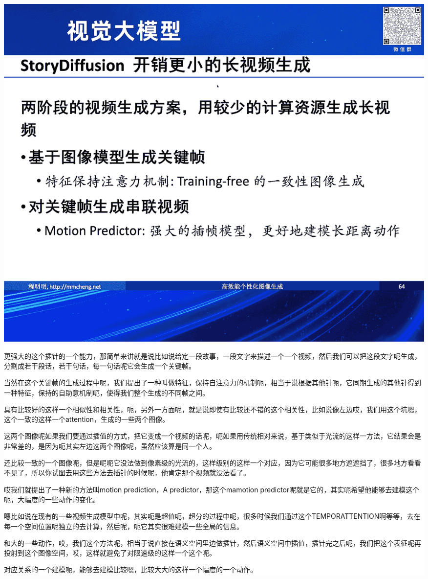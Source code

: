 ![](img/a05d3b53f9b3021898c92601255f173e_33.png)

更强大的这个插针的一个能力，那简单来讲就是说比如说给定一段故事，一段文字来描述一个一个视频，然后我们可以把这段文字呢生成，分割成若干段话，若干句话，每一句话呢它会生成一个关键帧。

当然在这个关键帧的生成过程中呢，我们提出了一种叫做特征，保持自注意力的机制呃，相当于说根据其他针呃，它同期生成的其他针得到一种特征，保持的自助意机制呃，使得我们整个生成的不同帧之间。

具有比较好的这样一个相似性和相关性，呃，另外一方面呢，就是说即使有比较还不错的这个相关性，比如说像左边哎，我们用这个坑嗯，这个一致的这样一个attention，生成的一些两个图像。

这两个图像呢如果我们要通过插值的方式，把它变成一个视频的话呢，呃如果用传统相对来说，基于类似于光流的这样一方法，它结果会是非常差的，是因为呃其实左边这两个图像呢，虽然应该算是同一个人。

还比较一致的一个图像呃，但是呢呃它没法做到像素级的光流的，这样级别的这样一个对应，因为它可能很多地方遮遮挡了，很多地方看看不见了，所以你试图去用这些方法去插针的时候呢，他肯定那个视频就没法看了。

哎我们就提出了一种新的方法叫motion prediction，A predictor，那这个mamotion predictor呢就是它的，其实呃希望他能够去建模这个呃，大幅度的一些动作的变化。

嗯比如说在现有的一些视频生成模型中呢，其实呃是超值呃，超分的过程中呢，很多时候我们通过这个TEMPORATTENTION啊等等，去在每一个空间位置呢独立的去计算，然后呢，呃它其实很难建模一些全局的信息。

和大的一些动作，哎，我们这个方法呢，相当于说直接在语义空间里边做插针，然后语义空间中插值，插针完之后呢，我们把这个表征呢再投射到这个图像空间，哎，这样就避免了对限速级的这样一个这个呃。

对应关系的一个建模呃，能够去建模比较嗯，比较大大的这样一个幅度的一个动作。
